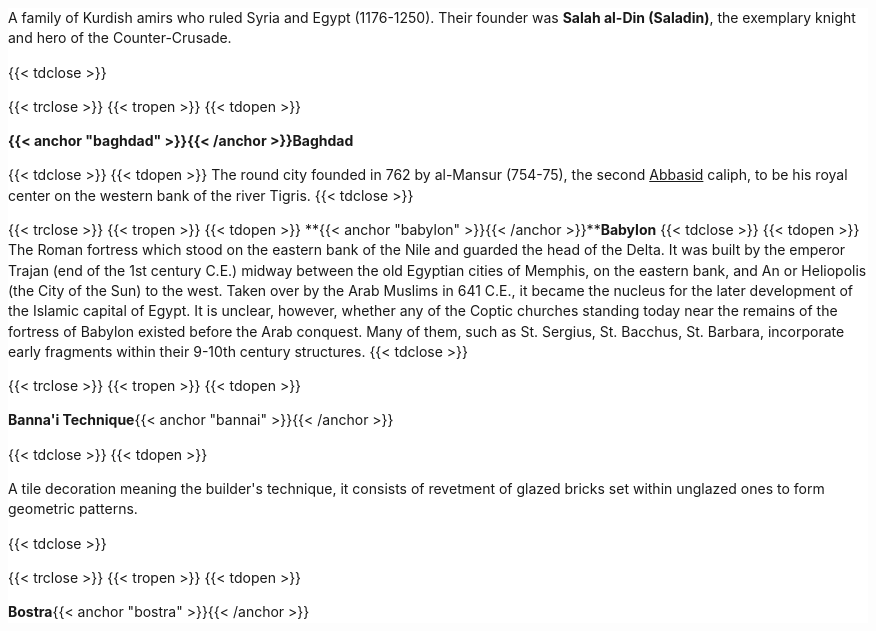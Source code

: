 
A family of Kurdish amirs who ruled Syria and Egypt (1176-1250). Their founder was **Salah al-Din (Saladin)**, the exemplary knight and hero of the Counter-Crusade.


{{< tdclose >}}

{{< trclose >}}
{{< tropen >}}
{{< tdopen >}}


**{{< anchor "baghdad" >}}{{< /anchor >}}Baghdad**


{{< tdclose >}}
{{< tdopen >}}
The round city founded in 762 by al-Mansur (754-75), the second [Abbasid](#abbasid) caliph, to be his royal center on the western bank of the river Tigris.
{{< tdclose >}}

{{< trclose >}}
{{< tropen >}}
{{< tdopen >}}
**{{< anchor "babylon" >}}{{< /anchor >}}****Babylon**
{{< tdclose >}}
{{< tdopen >}}
The Roman fortress which stood on the eastern bank of the Nile and guarded the head of the Delta. It was built by the emperor Trajan (end of the 1st century C.E.) midway between the old Egyptian cities of Memphis, on the eastern bank, and An or Heliopolis (the City of the Sun) to the west. Taken over by the Arab Muslims in 641 C.E., it became the nucleus for the later development of the Islamic capital of Egypt. It is unclear, however, whether any of the Coptic churches standing today near the remains of the fortress of Babylon existed before the Arab conquest. Many of them, such as St. Sergius, St. Bacchus, St. Barbara, incorporate early fragments within their 9-10th century structures.
{{< tdclose >}}

{{< trclose >}}
{{< tropen >}}
{{< tdopen >}}


**Banna'i Technique**{{< anchor "bannai" >}}{{< /anchor >}}


{{< tdclose >}}
{{< tdopen >}}


A tile decoration meaning the builder's technique, it consists of revetment of glazed bricks set within unglazed ones to form geometric patterns.


{{< tdclose >}}

{{< trclose >}}
{{< tropen >}}
{{< tdopen >}}


**Bostra**{{< anchor "bostra" >}}{{< /anchor >}}
